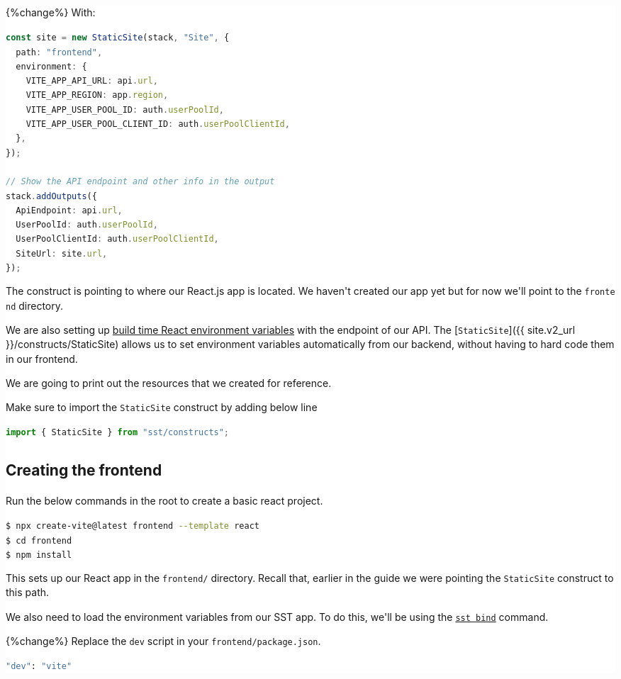 {%change%} With:

```typescript
const site = new StaticSite(stack, "Site", {
  path: "frontend",
  environment: {
    VITE_APP_API_URL: api.url,
    VITE_APP_REGION: app.region,
    VITE_APP_USER_POOL_ID: auth.userPoolId,
    VITE_APP_USER_POOL_CLIENT_ID: auth.userPoolClientId,
  },
});

// Show the API endpoint and other info in the output
stack.addOutputs({
  ApiEndpoint: api.url,
  UserPoolId: auth.userPoolId,
  UserPoolClientId: auth.userPoolClientId,
  SiteUrl: site.url,
});
```

The construct is pointing to where our React.js app is located. We haven't created our app yet but for now we'll point to the `frontend` directory.

We are also setting up [build time React environment variables](https://vitejs.dev/guide/env-and-mode.html) with the endpoint of our API. The [`StaticSite`]({{ site.v2_url }}/constructs/StaticSite) allows us to set environment variables automatically from our backend, without having to hard code them in our frontend.

We are going to print out the resources that we created for reference.

Make sure to import the `StaticSite` construct by adding below line

```typescript
import { StaticSite } from "sst/constructs";
```

## Creating the frontend

Run the below commands in the root to create a basic react project.

```bash
$ npx create-vite@latest frontend --template react
$ cd frontend
$ npm install
```

This sets up our React app in the `frontend/` directory. Recall that, earlier in the guide we were pointing the `StaticSite` construct to this path.

We also need to load the environment variables from our SST app. To do this, we'll be using the [`sst bind`](https://docs.sst.dev/packages/sst#sst-bind) command.

{%change%} Replace the `dev` script in your `frontend/package.json`.

```bash
"dev": "vite"
```
